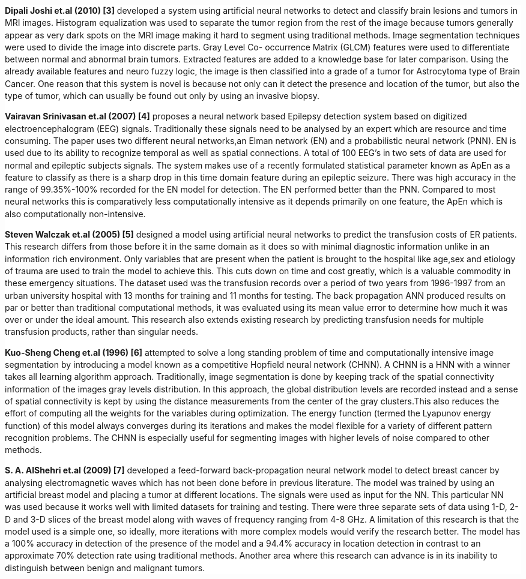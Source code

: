 **Dipali Joshi et.al (2010) [3]** developed a system using artificial neural networks to detect and classify brain lesions and tumors in MRI images. Histogram equalization was used to separate the tumor region from the rest of the image because tumors generally appear as very dark spots on the MRI image making it hard to segment using traditional methods. Image segmentation techniques were used to divide the image into discrete parts. Gray Level Co- occurrence Matrix (GLCM) features were used to differentiate between normal and abnormal brain tumors. Extracted features are added to a knowledge base for later comparison. Using the already available features and neuro fuzzy logic, the image is then classified into a grade of a tumor for Astrocytoma type of Brain Cancer. One reason that this system is novel is because not only can it detect the presence and location of the tumor, but also the type of tumor, which can usually be found out only by using an invasive biopsy. 

**Vairavan Srinivasan et.al (2007) [4]** proposes a neural network based Epilepsy detection system based on digitized electroencephalogram (EEG) signals. Traditionally these signals need to be analysed by an expert which are resource and time consuming. The paper uses two different neural networks,an Elman network (EN) and a probabilistic neural network (PNN). EN is used due to its ability to recognize temporal as well as spatial connections. A total of 100 EEG’s in two sets of data are used for normal and epileptic subjects signals. The system makes use of a recently formulated statistical parameter known as ApEn as a feature to classify as there is a sharp drop in this time domain feature during an epileptic seizure. There was high accuracy in the range of 99.35%-100% recorded for the EN model for detection. The EN performed better than the PNN. Compared to most neural networks this is comparatively less computationally intensive as it depends primarily on one feature, the ApEn which is also computationally non-intensive.

**Steven Walczak et.al (2005) [5]** designed a model using artificial neural networks to predict the transfusion costs of ER patients. This research differs from those before it in the same domain as it does so with minimal diagnostic information unlike in an information rich environment. Only variables that are present when the patient is brought to the hospital like age,sex and etiology of trauma are used to train the model to achieve this. This cuts down on time and cost greatly, which is a valuable commodity in these emergency situations. The dataset used was the transfusion records over a period of two years from 1996-1997 from an urban university hospital with 13 months for training and 11 months for testing. The back propagation ANN produced results on par or better than traditional computational methods, it was evaluated using its mean value error to determine how much it was over or under the ideal amount. This research also extends existing research by predicting transfusion needs for multiple transfusion products, rather than singular needs.

**Kuo-Sheng Cheng et.al (1996) [6]** attempted to solve a long standing problem of time and computationally intensive image segmentation by introducing a model known as a competitive Hopfield neural network (CHNN). A CHNN is a HNN with a winner takes all learning algorithm approach. Traditionally, image segmentation is done by keeping track of the spatial connectivity information of the images gray levels distribution. In this approach, the global distribution levels are recorded instead and a sense of spatial connectivity is kept by using the distance measurements from the center of the gray clusters.This also reduces the effort of computing all the weights for the variables during optimization. The energy function (termed the  Lyapunov energy function) of this model always converges during its iterations and makes the model flexible for a variety of different pattern recognition problems. The CHNN is especially useful for segmenting images with higher levels of noise compared to other methods.

**S. A. AlShehri et.al (2009) [7]** developed a feed-forward back-propagation neural network model to detect breast cancer by analysing electromagnetic waves which has not been done before in previous literature. The model was trained by using an artificial breast model and placing a tumor at different locations. The signals were used as input for the NN. This particular NN was used because it works well with limited datasets for training and testing. There were three separate sets of data using 1-D, 2-D and 3-D slices of the breast model along with waves of frequency ranging from 4-8 GHz. A limitation of this research is that the model used is a simple one, so ideally, more iterations with more complex models would verify the research better. The model has a 100% accuracy in detection of the presence of the model and a 94.4% accuracy in location detection in contrast to an approximate 70% detection rate using traditional methods. Another area where this research can advance is in its inability to distinguish between benign and malignant tumors.
